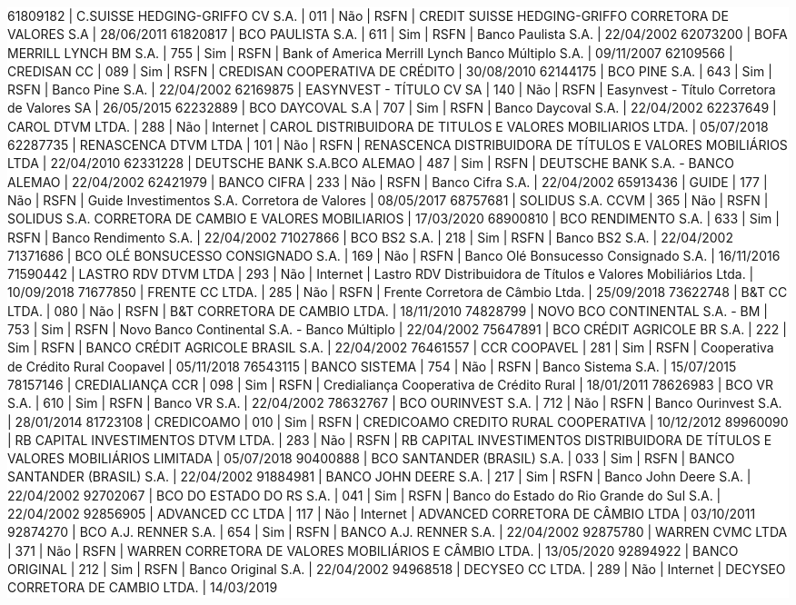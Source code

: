 61809182 | C.SUISSE HEDGING-GRIFFO CV S.A. | 011 | Não | RSFN | CREDIT SUISSE HEDGING-GRIFFO CORRETORA DE VALORES S.A | 28/06/2011
61820817 | BCO PAULISTA S.A. | 611 | Sim | RSFN | Banco Paulista S.A. | 22/04/2002
62073200 | BOFA MERRILL LYNCH BM S.A. | 755 | Sim | RSFN | Bank of America Merrill Lynch Banco Múltiplo S.A. | 09/11/2007
62109566 | CREDISAN CC | 089 | Sim | RSFN | CREDISAN COOPERATIVA DE CRÉDITO | 30/08/2010
62144175 | BCO PINE S.A. | 643 | Sim | RSFN | Banco Pine S.A. | 22/04/2002
62169875 | EASYNVEST - TÍTULO CV SA | 140 | Não | RSFN | Easynvest - Título Corretora de Valores SA | 26/05/2015
62232889 | BCO DAYCOVAL S.A | 707 | Sim | RSFN | Banco Daycoval S.A. | 22/04/2002
62237649 | CAROL DTVM LTDA. | 288 | Não | Internet | CAROL DISTRIBUIDORA DE TITULOS E VALORES MOBILIARIOS LTDA. | 05/07/2018
62287735 | RENASCENCA DTVM LTDA | 101 | Não | RSFN | RENASCENCA DISTRIBUIDORA DE TÍTULOS E VALORES MOBILIÁRIOS LTDA | 22/04/2010
62331228 | DEUTSCHE BANK S.A.BCO ALEMAO | 487 | Sim | RSFN | DEUTSCHE BANK S.A. - BANCO ALEMAO | 22/04/2002
62421979 | BANCO CIFRA | 233 | Não | RSFN | Banco Cifra S.A. | 22/04/2002
65913436 | GUIDE | 177 | Não | RSFN | Guide Investimentos S.A. Corretora de Valores | 08/05/2017
68757681 | SOLIDUS S.A. CCVM | 365 | Não | RSFN | SOLIDUS S.A. CORRETORA DE CAMBIO E VALORES MOBILIARIOS | 17/03/2020
68900810 | BCO RENDIMENTO S.A. | 633 | Sim | RSFN | Banco Rendimento S.A. | 22/04/2002
71027866 | BCO BS2 S.A. | 218 | Sim | RSFN | Banco BS2 S.A. | 22/04/2002
71371686 | BCO OLÉ BONSUCESSO CONSIGNADO S.A. | 169 | Não | RSFN | Banco Olé Bonsucesso Consignado S.A. | 16/11/2016
71590442 | LASTRO RDV DTVM LTDA | 293 | Não | Internet | Lastro RDV Distribuidora de Títulos e Valores Mobiliários Ltda. | 10/09/2018
71677850 | FRENTE CC LTDA. | 285 | Não | RSFN | Frente Corretora de Câmbio Ltda. | 25/09/2018
73622748 | B&T CC LTDA. | 080 | Não | RSFN | B&T CORRETORA DE CAMBIO LTDA. | 18/11/2010
74828799 | NOVO BCO CONTINENTAL S.A. - BM | 753 | Sim | RSFN | Novo Banco Continental S.A. - Banco Múltiplo | 22/04/2002
75647891 | BCO CRÉDIT AGRICOLE BR S.A. | 222 | Sim | RSFN | BANCO CRÉDIT AGRICOLE BRASIL S.A. | 22/04/2002
76461557 | CCR COOPAVEL | 281 | Sim | RSFN | Cooperativa de Crédito Rural Coopavel | 05/11/2018
76543115 | BANCO SISTEMA | 754 | Não | RSFN | Banco Sistema S.A. | 15/07/2015
78157146 | CREDIALIANÇA CCR | 098 | Sim | RSFN | Credialiança Cooperativa de Crédito Rural | 18/01/2011
78626983 | BCO VR S.A. | 610 | Sim | RSFN | Banco VR S.A. | 22/04/2002
78632767 | BCO OURINVEST S.A. | 712 | Não | RSFN | Banco Ourinvest S.A. | 28/01/2014
81723108 | CREDICOAMO | 010 | Sim | RSFN | CREDICOAMO CREDITO RURAL COOPERATIVA | 10/12/2012
89960090 | RB CAPITAL INVESTIMENTOS DTVM LTDA. | 283 | Não | RSFN | RB CAPITAL INVESTIMENTOS DISTRIBUIDORA DE TÍTULOS E VALORES MOBILIÁRIOS LIMITADA | 05/07/2018
90400888 | BCO SANTANDER (BRASIL) S.A. | 033 | Sim | RSFN | BANCO SANTANDER (BRASIL) S.A. | 22/04/2002
91884981 | BANCO JOHN DEERE S.A. | 217 | Sim | RSFN | Banco John Deere S.A. | 22/04/2002
92702067 | BCO DO ESTADO DO RS S.A. | 041 | Sim | RSFN | Banco do Estado do Rio Grande do Sul S.A. | 22/04/2002
92856905 | ADVANCED CC LTDA | 117 | Não | Internet | ADVANCED CORRETORA DE CÂMBIO LTDA | 03/10/2011
92874270 | BCO A.J. RENNER S.A. | 654 | Sim | RSFN | BANCO A.J. RENNER S.A. | 22/04/2002
92875780 | WARREN CVMC LTDA | 371 | Não | RSFN | WARREN CORRETORA DE VALORES MOBILIÁRIOS E CÂMBIO LTDA. | 13/05/2020
92894922 | BANCO ORIGINAL | 212 | Sim | RSFN | Banco Original S.A. | 22/04/2002
94968518 | DECYSEO CC LTDA. | 289 | Não | Internet | DECYSEO CORRETORA DE CAMBIO LTDA. | 14/03/2019
